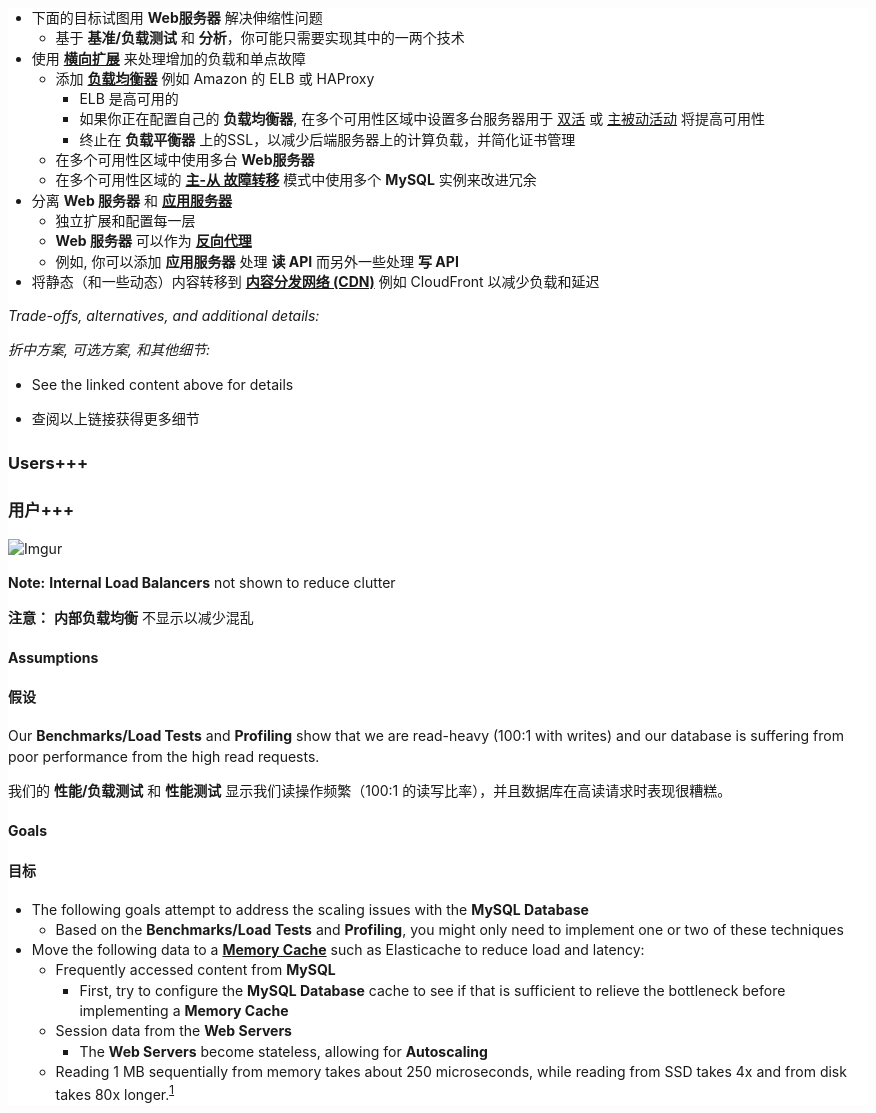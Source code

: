 * 下面的目标试图用 **Web服务器** 解决伸缩性问题
    * 基于 **基准/负载测试** 和 **分析**，你可能只需要实现其中的一两个技术
* 使用 [**横向扩展**](https://github.com/donnemartin/system-design-primer#horizontal-scaling) 来处理增加的负载和单点故障
    * 添加 [**负载均衡器**](https://github.com/donnemartin/system-design-primer#load-balancer) 例如 Amazon 的 ELB 或 HAProxy
        * ELB 是高可用的
        * 如果你正在配置自己的 **负载均衡器**, 在多个可用性区域中设置多台服务器用于 [双活](https://github.com/donnemartin/system-design-primer#active-active) 或 [主被动活动](https://github.com/donnemartin/system-design-primer#active-passive) 将提高可用性
        * 终止在 **负载平衡器** 上的SSL，以减少后端服务器上的计算负载，并简化证书管理
    * 在多个可用性区域中使用多台 **Web服务器**
    * 在多个可用性区域的 [**主-从 故障转移**](https://github.com/donnemartin/system-design-primer#master-slave-replication) 模式中使用多个 **MySQL** 实例来改进冗余
* 分离 **Web 服务器** 和 [**应用服务器**](https://github.com/donnemartin/system-design-primer#application-layer)
    * 独立扩展和配置每一层
    * **Web 服务器** 可以作为 [**反向代理**](https://github.com/donnemartin/system-design-primer#reverse-proxy-web-server)
    * 例如, 你可以添加 **应用服务器** 处理 **读 API** 而另外一些处理 **写 API**
* 将静态（和一些动态）内容转移到 [**内容分发网络 (CDN)**](https://github.com/donnemartin/system-design-primer#content-delivery-network) 例如 CloudFront 以减少负载和延迟

*Trade-offs, alternatives, and additional details:*

*折中方案, 可选方案, 和其他细节:*

* See the linked content above for details

* 查阅以上链接获得更多细节

### Users+++

### 用户+++

![Imgur](http://i.imgur.com/OZCxJr0.png)

**Note:** **Internal Load Balancers** not shown to reduce clutter

**注意：** **内部负载均衡** 不显示以减少混乱

#### Assumptions

#### 假设

Our **Benchmarks/Load Tests** and **Profiling** show that we are read-heavy (100:1 with writes) and our database is suffering from poor performance from the high read requests.

我们的 **性能/负载测试** 和 **性能测试** 显示我们读操作频繁（100:1 的读写比率），并且数据库在高读请求时表现很糟糕。

#### Goals

#### 目标

* The following goals attempt to address the scaling issues with the **MySQL Database**
    * Based on the **Benchmarks/Load Tests** and **Profiling**, you might only need to implement one or two of these techniques
* Move the following data to a [**Memory Cache**](https://github.com/donnemartin/system-design-primer#cache) such as Elasticache to reduce load and latency:
    * Frequently accessed content from **MySQL**
        * First, try to configure the **MySQL Database** cache to see if that is sufficient to relieve the bottleneck before implementing a **Memory Cache**
    * Session data from the **Web Servers**
        * The **Web Servers** become stateless, allowing for **Autoscaling**
    * Reading 1 MB sequentially from memory takes about 250 microseconds, while reading from SSD takes 4x and from disk takes 80x longer.<sup><a href=https://github.com/donnemartin/system-design-primer#latency-numbers-every-programmer-should-know>1</a></sup>